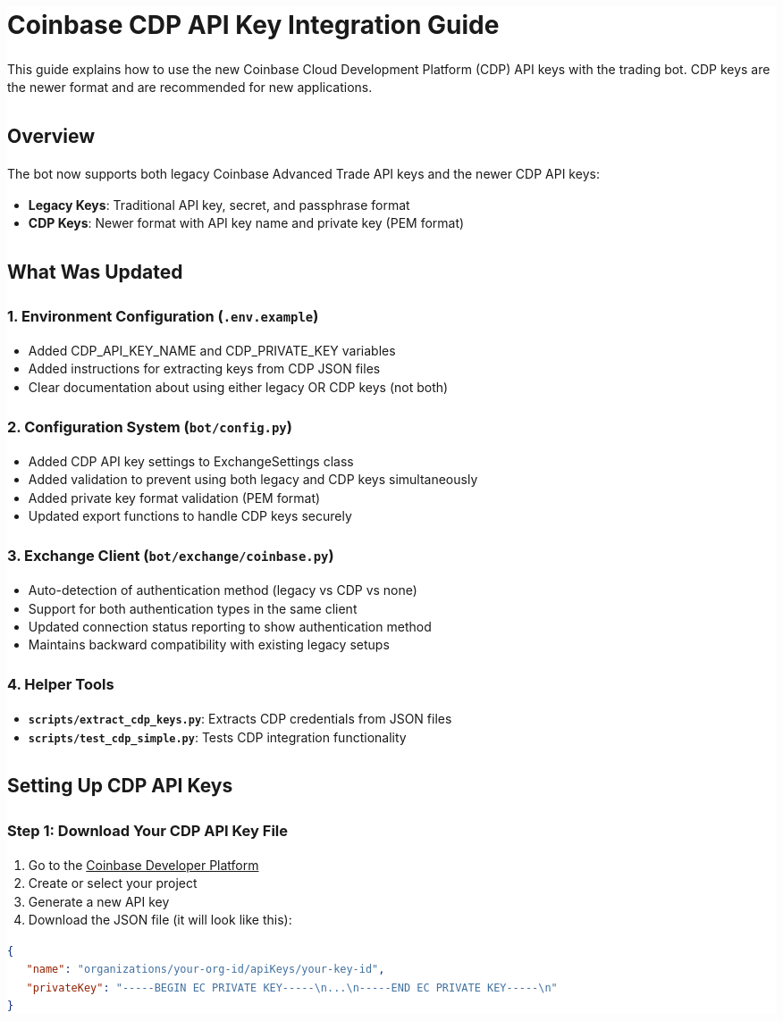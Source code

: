 # Coinbase CDP API Key Integration Guide

This guide explains how to use the new Coinbase Cloud Development Platform (CDP) API keys with the trading bot. CDP keys are the newer format and are recommended for new applications.

## Overview

The bot now supports both legacy Coinbase Advanced Trade API keys and the newer CDP API keys:

- **Legacy Keys**: Traditional API key, secret, and passphrase format
- **CDP Keys**: Newer format with API key name and private key (PEM format)

## What Was Updated

### 1. Environment Configuration (`.env.example`)
- Added CDP_API_KEY_NAME and CDP_PRIVATE_KEY variables
- Added instructions for extracting keys from CDP JSON files
- Clear documentation about using either legacy OR CDP keys (not both)

### 2. Configuration System (`bot/config.py`)
- Added CDP API key settings to ExchangeSettings class
- Added validation to prevent using both legacy and CDP keys simultaneously
- Added private key format validation (PEM format)
- Updated export functions to handle CDP keys securely

### 3. Exchange Client (`bot/exchange/coinbase.py`)
- Auto-detection of authentication method (legacy vs CDP vs none)
- Support for both authentication types in the same client
- Updated connection status reporting to show authentication method
- Maintains backward compatibility with existing legacy setups

### 4. Helper Tools
- **`scripts/extract_cdp_keys.py`**: Extracts CDP credentials from JSON files
- **`scripts/test_cdp_simple.py`**: Tests CDP integration functionality

## Setting Up CDP API Keys

### Step 1: Download Your CDP API Key File

1. Go to the [Coinbase Developer Platform](https://portal.cdp.coinbase.com/)
2. Create or select your project
3. Generate a new API key
4. Download the JSON file (it will look like this):

```json
{
   "name": "organizations/your-org-id/apiKeys/your-key-id",
   "privateKey": "-----BEGIN EC PRIVATE KEY-----\n...\n-----END EC PRIVATE KEY-----\n"
}
```
